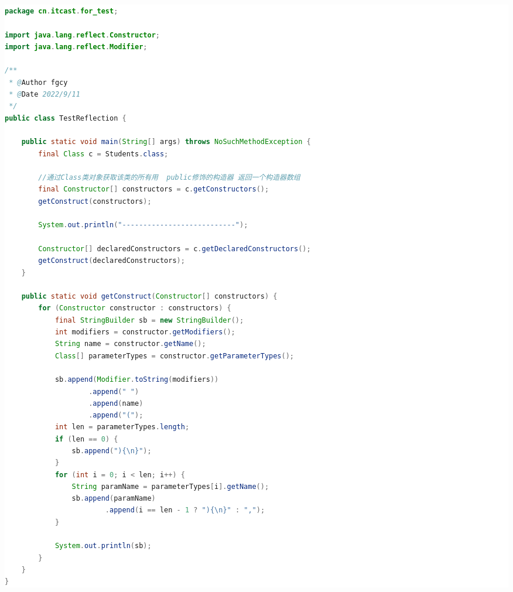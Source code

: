 

~~~java
package cn.itcast.for_test;

import java.lang.reflect.Constructor;
import java.lang.reflect.Modifier;

/**
 * @Author fgcy
 * @Date 2022/9/11
 */
public class TestReflection {

    public static void main(String[] args) throws NoSuchMethodException {
        final Class c = Students.class;

        //通过Class类对象获取该类的所有用  public修饰的构造器 返回一个构造器数组
        final Constructor[] constructors = c.getConstructors();
        getConstruct(constructors);

        System.out.println("---------------------------");
        
        Constructor[] declaredConstructors = c.getDeclaredConstructors();
        getConstruct(declaredConstructors);
    }

    public static void getConstruct(Constructor[] constructors) {
        for (Constructor constructor : constructors) {
            final StringBuilder sb = new StringBuilder();
            int modifiers = constructor.getModifiers();
            String name = constructor.getName();
            Class[] parameterTypes = constructor.getParameterTypes();

            sb.append(Modifier.toString(modifiers))
                    .append(" ")
                    .append(name)
                    .append("(");
            int len = parameterTypes.length;
            if (len == 0) {
                sb.append("){\n}");
            }
            for (int i = 0; i < len; i++) {
                String paramName = parameterTypes[i].getName();
                sb.append(paramName)
                        .append(i == len - 1 ? "){\n}" : ",");
            }

            System.out.println(sb);
        }
    }
}
~~~
